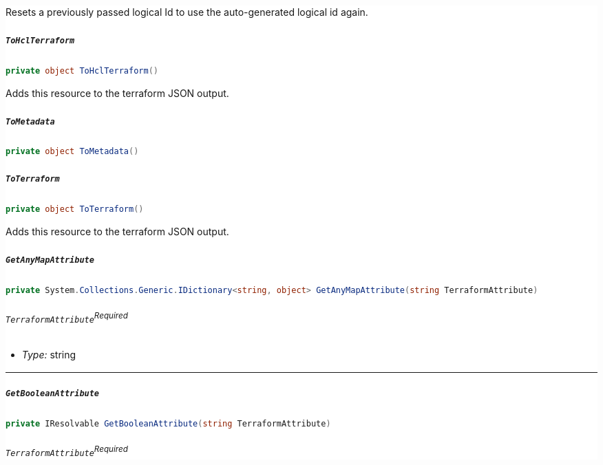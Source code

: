Resets a previously passed logical Id to use the auto-generated logical id again.

##### `ToHclTerraform` <a name="ToHclTerraform" id="@cdktf/provider-datadog.dataDatadogLogsPipelines.DataDatadogLogsPipelines.toHclTerraform"></a>

```csharp
private object ToHclTerraform()
```

Adds this resource to the terraform JSON output.

##### `ToMetadata` <a name="ToMetadata" id="@cdktf/provider-datadog.dataDatadogLogsPipelines.DataDatadogLogsPipelines.toMetadata"></a>

```csharp
private object ToMetadata()
```

##### `ToTerraform` <a name="ToTerraform" id="@cdktf/provider-datadog.dataDatadogLogsPipelines.DataDatadogLogsPipelines.toTerraform"></a>

```csharp
private object ToTerraform()
```

Adds this resource to the terraform JSON output.

##### `GetAnyMapAttribute` <a name="GetAnyMapAttribute" id="@cdktf/provider-datadog.dataDatadogLogsPipelines.DataDatadogLogsPipelines.getAnyMapAttribute"></a>

```csharp
private System.Collections.Generic.IDictionary<string, object> GetAnyMapAttribute(string TerraformAttribute)
```

###### `TerraformAttribute`<sup>Required</sup> <a name="TerraformAttribute" id="@cdktf/provider-datadog.dataDatadogLogsPipelines.DataDatadogLogsPipelines.getAnyMapAttribute.parameter.terraformAttribute"></a>

- *Type:* string

---

##### `GetBooleanAttribute` <a name="GetBooleanAttribute" id="@cdktf/provider-datadog.dataDatadogLogsPipelines.DataDatadogLogsPipelines.getBooleanAttribute"></a>

```csharp
private IResolvable GetBooleanAttribute(string TerraformAttribute)
```

###### `TerraformAttribute`<sup>Required</sup> <a name="TerraformAttribute" id="@cdktf/provider-datadog.dataDatadogLogsPipelines.DataDatadogLogsPipelines.getBooleanAttribute.parameter.terraformAttribute"></a>
